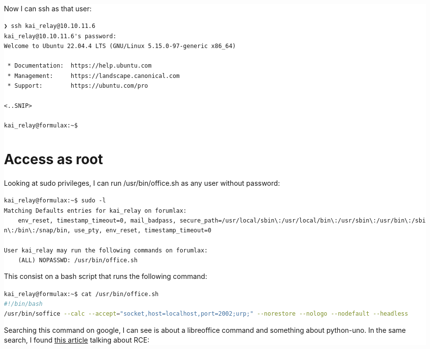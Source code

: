 Now I can ssh as that user:

```plaintext
❯ ssh kai_relay@10.10.11.6
kai_relay@10.10.11.6's password: 
Welcome to Ubuntu 22.04.4 LTS (GNU/Linux 5.15.0-97-generic x86_64)

 * Documentation:  https://help.ubuntu.com
 * Management:     https://landscape.canonical.com
 * Support:        https://ubuntu.com/pro

<..SNIP>

kai_relay@formulax:~$ 
```

# Access as root

Looking at sudo privileges, I can run /usr/bin/office.sh as any user without password:

```shell
kai_relay@formulax:~$ sudo -l
Matching Defaults entries for kai_relay on forumlax:
    env_reset, timestamp_timeout=0, mail_badpass, secure_path=/usr/local/sbin\:/usr/local/bin\:/usr/sbin\:/usr/bin\:/sbin\:/bin\:/snap/bin, use_pty, env_reset, timestamp_timeout=0

User kai_relay may run the following commands on forumlax:
    (ALL) NOPASSWD: /usr/bin/office.sh
```

This consist on a bash script that runs the following command:

```bash
kai_relay@formulax:~$ cat /usr/bin/office.sh 
#!/bin/bash
/usr/bin/soffice --calc --accept="socket,host=localhost,port=2002;urp;" --norestore --nologo --nodefault --headless
```

Searching this command on google, I can see is about a libreoffice command and something about python-uno. In the same search, I found [this article](https://hackdefense.com/publications/finding-rce-capabilities-in-the-apache-uno-api/) talking about RCE:
